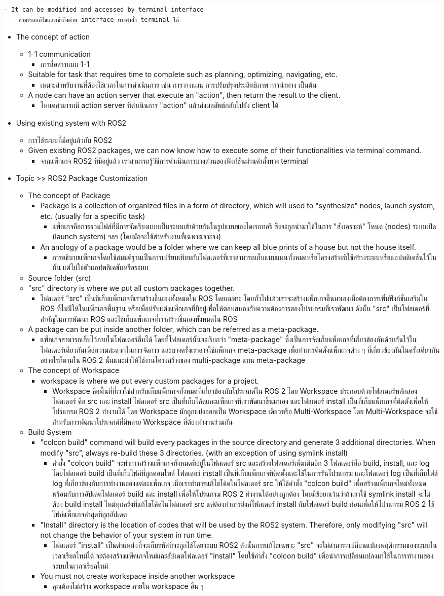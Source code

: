     - It can be modified and accessed by terminal interface
      - สามารถแก้ไขและเข้าถึงผ่าน interface ทางคำสั่ง terminal ได้
  - The concept of action
    - 1-1 communication
      - การสื่อสารแบบ 1-1
    - Suitable for task that requires time to complete such as planning, optimizing, navigating, etc.
       -  เหมาะสำหรับงานที่ต้องใช้เวลาในการดำเนินการ เช่น การวางแผน การปรับปรุงประสิทธิภาพ การนำทาง เป็นต้น
    - A node can have an action server that execute an "action", then return the result to the client.
      - โหนดสามารถมี action server ที่ดำเนินการ "action" แล้วส่งผลลัพธ์กลับไปยัง client ได้
  - Using existing system with ROS2
    - การใช้ระบบที่มีอยู่แล้วกับ ROS2
    - Given existing ROS2 packages, we can now know how to execute some of their functionalities via terminal command.
      - จากแพ็กเกจ ROS2 ที่มีอยู่แล้ว เราสามารถรู้วิธีการดำเนินการบางส่วนของฟังก์ชันผ่านคำสั่งทาง terminal

- Topic >> ROS2 Package Customization
  - The concept of Package
    - Package is a collection of organized files in a form of directory, which will used to "synthesize" nodes, launch system, etc. (usually for a specific task)
      - แพ็กเกจคือการรวมไฟล์ที่มีการจัดเรียงแบบเป็นระบบเข้าด้วยกันในรูปแบบของไดเรกทอรี ซึ่งจะถูกนำมาใช้ในการ "สังเคราะห์" โหนด (nodes) ระบบเปิด (launch system) ฯลฯ (โดยมักจะใช้สำหรับงานที่เฉพาะเจาะจง)
    - An anology of a package would be a folder where we can keep all blue prints of a house but not the house itself.
      - การอธิบายแพ็กเกจโดยใช้สมมติฐานเป็นการเปรียบเทียบกับโฟลเดอร์ที่เราสามารถเก็บแบบแผนทั้งหมดหรือโครงสร้างที่ใช้สร้างระบบหรือแอปพลิเคชันไว้ในนั้น แต่ไม่ใช่ตัวแอปพลิเคชันหรือระบบ
  -  Source folder (src)
    - "src" directory is where we put all custom packages together.
      - โฟลเดอร์ "src" เป็นที่เก็บแพ็กเกจที่เราสร้างขึ้นเองทั้งหมดใน ROS โดยเฉพาะ โดยทั่วไปแล้วเราจะสร้างแพ็กเกจขึ้นมาเองเมื่อต้องการเพิ่มฟังก์ชั่นเสริมใน ROS ที่ไม่มีให้ในแพ็กเกจพื้นฐาน หรือเพื่อปรับแต่งแพ็กเกจที่มีอยู่เพื่อให้ตอบสนองกับความต้องการของโปรแกรมที่เราพัฒนา ดังนั้น "src" เป็นโฟลเดอร์ที่สำคัญในการพัฒนา ROS และใช้เก็บแพ็กเกจที่เราสร้างขึ้นเองทั้งหมดใน ROS
    - A package can be put inside another folder, which can be referred as a meta-package.
      - แพ็กเกจสามารถเก็บไว้ภายในโฟลเดอร์อื่นได้ โดยที่โฟลเดอร์นั้นจะเรียกว่า "meta-package" ซึ่งเป็นการจัดเก็บแพ็กเกจที่เกี่ยวข้องกันด้วยกันไว้ในโฟลเดอร์เดียวกันเพื่อความสะดวกในการจัดการ และบางครั้งเราอาจใช้แพ็กเกจ meta-package เพื่อทำการติดตั้งแพ็กเกจต่าง ๆ ที่เกี่ยวข้องกันในครั้งเดียวกัน อย่างไรก็ตามใน ROS 2 นั้นแนะนำให้ใช้งานโครงสร้างของ multi-package แทน meta-package
    - The concept of Workspace
      - workspace is where we put every custom packages for a project.
        - Workspace คือพื้นที่ที่เราใช้สำหรับเก็บแพ็กเกจทั้งหมดที่เกี่ยวข้องกับโปรเจกต์ใน ROS 2 โดย Workspace ประกอบด้วยโฟลเดอร์หลักสองโฟลเดอร์ คือ src และ install โฟลเดอร์ src เป็นที่เก็บโค้ดและแพ็กเกจที่เราพัฒนาขึ้นมาเอง และโฟลเดอร์ install เป็นที่เก็บแพ็กเกจที่ติดตั้งเพื่อให้โปรแกรม ROS 2 ทำงานได้ โดย Workspace มักถูกแบ่งออกเป็น Workspace เดี่ยวหรือ Multi-Workspace โดย Multi-Workspace จะใช้สำหรับการพัฒนาโปรเจกต์ที่มีหลาย Workspace ที่ต้องทำงานร่วมกัน
    - Build System
      - "colcon build" command will build every packages in the source directory and generate 3 additional directories. When modify "src", always re-build these 3 directories. (with an exception of using symlink install)
        - คำสั่ง "colcon build" จะทำการสร้างแพ็กเกจทั้งหมดที่อยู่ในโฟลเดอร์ src และสร้างโฟลเดอร์เพิ่มเติมอีก 3 โฟลเดอร์คือ build, install, และ log โดยโฟลเดอร์ build เป็นที่เก็บไฟล์ที่ถูกคอมไพล์ โฟลเดอร์ install เป็นที่เก็บแพ็กเกจที่ติดตั้งและใช้ในการรันโปรแกรม และโฟลเดอร์ log เป็นที่เก็บไฟล์ log ที่เกี่ยวข้องกับการทำงานของแต่ละแพ็กเกจ
เมื่อเราทำการแก้ไขโค้ดในโฟลเดอร์ src ให้ใช้คำสั่ง "colcon build" เพื่อสร้างแพ็กเกจใหม่ทั้งหมด พร้อมกับการอัปเดตโฟลเดอร์ build และ install เพื่อให้โปรแกรม ROS 2 ทำงานได้อย่างถูกต้อง โดยมีข้อยกเว้นว่าถ้าเราใช้ symlink install จะไม่ต้อง build install ใหม่ทุกครั้งที่แก้ไขโค้ดในโฟลเดอร์ src แต่ต้องทำการลิงค์โฟลเดอร์ install กับโฟลเดอร์ build ก่อนเพื่อให้โปรแกรม ROS 2 ใช้ไฟล์แพ็กเกจล่าสุดที่ถูกอัปเดต
      - "Install" directory is the location of codes that will be used by the ROS2 system. Therefore, only modifying "src" will not change the behavior of your system in run time.
        - โฟลเดอร์ "install" เป็นตำแหน่งที่จะเก็บรหัสที่จะถูกใช้โดยระบบ ROS2 ดังนั้นการแก้ไขเฉพาะ "src" จะไม่สามารถเปลี่ยนแปลงพฤติกรรมของระบบในเวลาเรียลไทม์ได้ จะต้องสร้างแพ็คเกจใหม่และอัปเดตโฟลเดอร์ "install" โดยใช้คำสั่ง "colcon build" เพื่อนำการเปลี่ยนแปลงมาใช้ในการทำงานของระบบในเวลาเรียลไทม์
      - You must not create workspace inside another workspace
        - คุณต้องไม่สร้าง workspace ภายใน workspace อื่น ๆ